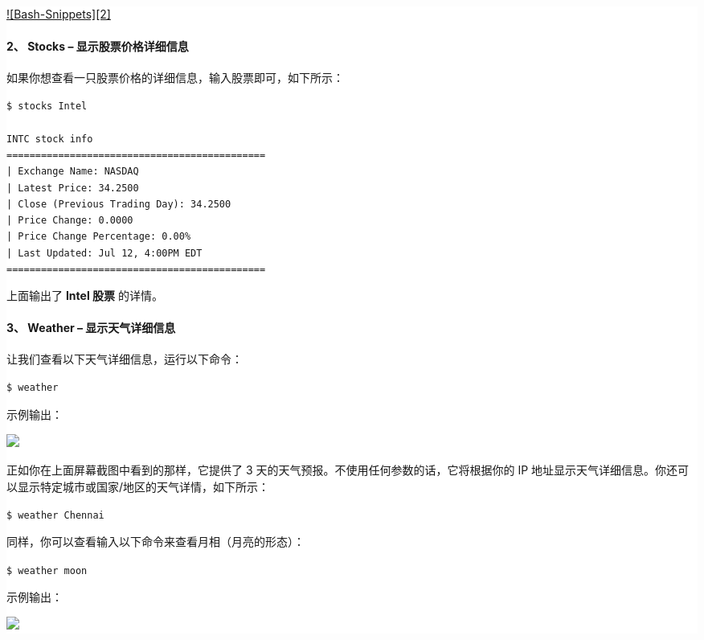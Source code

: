 [![Bash-Snippets][2]](http://www.ostechnix.com/wp-content/uploads/2017/07/sk@sk_001.png)


#### 2、 Stocks – 显示股票价格详细信息


如果你想查看一只股票价格的详细信息，输入股票即可，如下所示：



```
$ stocks Intel

INTC stock info
=============================================
| Exchange Name: NASDAQ
| Latest Price: 34.2500
| Close (Previous Trading Day): 34.2500
| Price Change: 0.0000
| Price Change Percentage: 0.00%
| Last Updated: Jul 12, 4:00PM EDT
=============================================
```

上面输出了 **Intel 股票** 的详情。


#### 3、 Weather – 显示天气详细信息


让我们查看以下天气详细信息，运行以下命令：



```
$ weather
```

示例输出：


![](/data/attachment/album/201808/21/183600kk5w3mjkey5k8bzw.png)


正如你在上面屏幕截图中看到的那样，它提供了 3 天的天气预报。不使用任何参数的话，它将根据你的 IP 地址显示天气详细信息。你还可以显示特定城市或国家/地区的天气详情，如下所示：



```
$ weather Chennai
```

同样，你可以查看输入以下命令来查看月相（月亮的形态）：



```
$ weather moon
```

示例输出：


![](/data/attachment/album/201808/21/183602f33fru7bjw0b0xs3.png)
